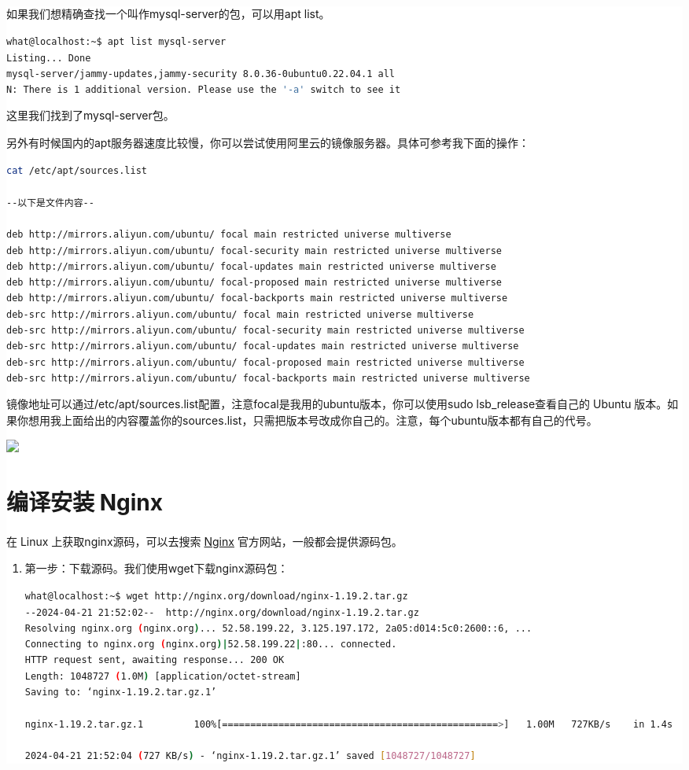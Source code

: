 如果我们想精确查找一个叫作mysql-server的包，可以用apt list。

```bash
what@localhost:~$ apt list mysql-server
Listing... Done
mysql-server/jammy-updates,jammy-security 8.0.36-0ubuntu0.22.04.1 all
N: There is 1 additional version. Please use the '-a' switch to see it
```

这里我们找到了mysql-server包。

另外有时候国内的apt服务器速度比较慢，你可以尝试使用阿里云的镜像服务器。具体可参考我下面的操作：
```bash
cat /etc/apt/sources.list

--以下是文件内容--

deb http://mirrors.aliyun.com/ubuntu/ focal main restricted universe multiverse
deb http://mirrors.aliyun.com/ubuntu/ focal-security main restricted universe multiverse
deb http://mirrors.aliyun.com/ubuntu/ focal-updates main restricted universe multiverse
deb http://mirrors.aliyun.com/ubuntu/ focal-proposed main restricted universe multiverse
deb http://mirrors.aliyun.com/ubuntu/ focal-backports main restricted universe multiverse
deb-src http://mirrors.aliyun.com/ubuntu/ focal main restricted universe multiverse
deb-src http://mirrors.aliyun.com/ubuntu/ focal-security main restricted universe multiverse
deb-src http://mirrors.aliyun.com/ubuntu/ focal-updates main restricted universe multiverse
deb-src http://mirrors.aliyun.com/ubuntu/ focal-proposed main restricted universe multiverse
deb-src http://mirrors.aliyun.com/ubuntu/ focal-backports main restricted universe multiverse
```
镜像地址可以通过/etc/apt/sources.list配置，注意focal是我用的ubuntu版本，你可以使用sudo lsb_release查看自己的 Ubuntu 版本。如果你想用我上面给出的内容覆盖你的sources.list，只需把版本号改成你自己的。注意，每个ubuntu版本都有自己的代号。

![](https://raw.githubusercontent.com/shisan1379/img/main/img/20240421215005.png)


# 编译安装 Nginx

在 Linux 上获取nginx源码，可以去搜索 [Nginx](https://nginx.org/en/docs/) 官方网站，一般都会提供源码包。

1. 第一步：下载源码。我们使用wget下载nginx源码包：

    ```bash
    what@localhost:~$ wget http://nginx.org/download/nginx-1.19.2.tar.gz
    --2024-04-21 21:52:02--  http://nginx.org/download/nginx-1.19.2.tar.gz
    Resolving nginx.org (nginx.org)... 52.58.199.22, 3.125.197.172, 2a05:d014:5c0:2600::6, ...
    Connecting to nginx.org (nginx.org)|52.58.199.22|:80... connected.
    HTTP request sent, awaiting response... 200 OK
    Length: 1048727 (1.0M) [application/octet-stream]
    Saving to: ‘nginx-1.19.2.tar.gz.1’

    nginx-1.19.2.tar.gz.1         100%[=================================================>]   1.00M   727KB/s    in 1.4s

    2024-04-21 21:52:04 (727 KB/s) - ‘nginx-1.19.2.tar.gz.1’ saved [1048727/1048727]
    ```
